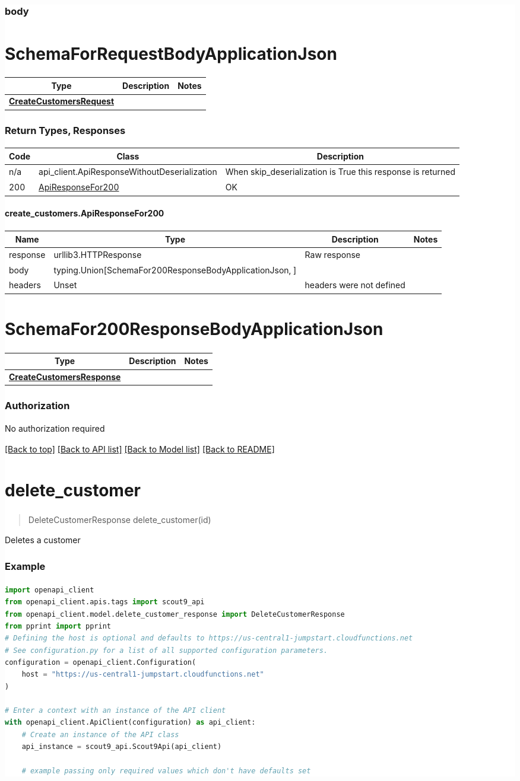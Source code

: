 ### body

# SchemaForRequestBodyApplicationJson
Type | Description  | Notes
------------- | ------------- | -------------
[**CreateCustomersRequest**](../../models/CreateCustomersRequest.md) |  | 


### Return Types, Responses

Code | Class | Description
------------- | ------------- | -------------
n/a | api_client.ApiResponseWithoutDeserialization | When skip_deserialization is True this response is returned
200 | [ApiResponseFor200](#create_customers.ApiResponseFor200) | OK

#### create_customers.ApiResponseFor200
Name | Type | Description  | Notes
------------- | ------------- | ------------- | -------------
response | urllib3.HTTPResponse | Raw response |
body | typing.Union[SchemaFor200ResponseBodyApplicationJson, ] |  |
headers | Unset | headers were not defined |

# SchemaFor200ResponseBodyApplicationJson
Type | Description  | Notes
------------- | ------------- | -------------
[**CreateCustomersResponse**](../../models/CreateCustomersResponse.md) |  | 


### Authorization

No authorization required

[[Back to top]](#__pageTop) [[Back to API list]](../../../README.md#documentation-for-api-endpoints) [[Back to Model list]](../../../README.md#documentation-for-models) [[Back to README]](../../../README.md)

# **delete_customer**
<a id="delete_customer"></a>
> DeleteCustomerResponse delete_customer(id)

Deletes a customer

### Example

```python
import openapi_client
from openapi_client.apis.tags import scout9_api
from openapi_client.model.delete_customer_response import DeleteCustomerResponse
from pprint import pprint
# Defining the host is optional and defaults to https://us-central1-jumpstart.cloudfunctions.net
# See configuration.py for a list of all supported configuration parameters.
configuration = openapi_client.Configuration(
    host = "https://us-central1-jumpstart.cloudfunctions.net"
)

# Enter a context with an instance of the API client
with openapi_client.ApiClient(configuration) as api_client:
    # Create an instance of the API class
    api_instance = scout9_api.Scout9Api(api_client)

    # example passing only required values which don't have defaults set
```